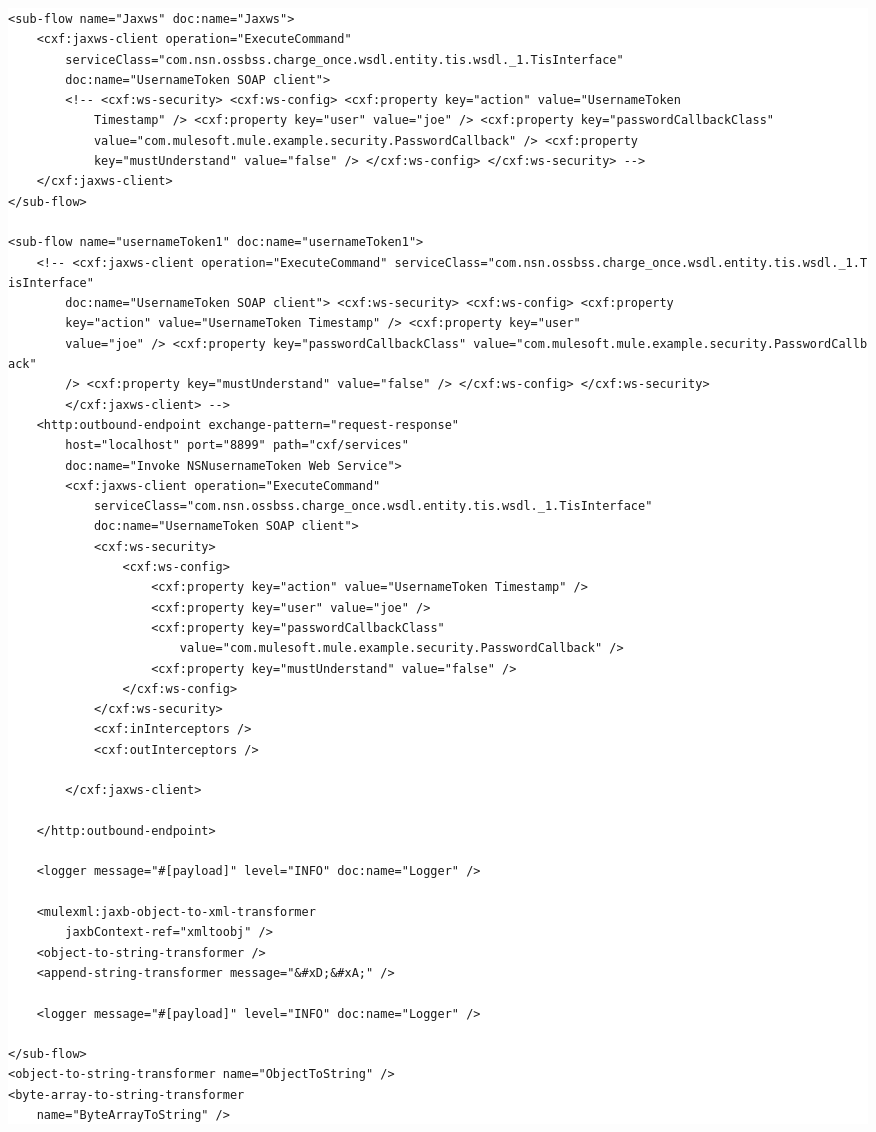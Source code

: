     <sub-flow name="Jaxws" doc:name="Jaxws">
        <cxf:jaxws-client operation="ExecuteCommand"
            serviceClass="com.nsn.ossbss.charge_once.wsdl.entity.tis.wsdl._1.TisInterface"
            doc:name="UsernameToken SOAP client">
            <!-- <cxf:ws-security> <cxf:ws-config> <cxf:property key="action" value="UsernameToken 
                Timestamp" /> <cxf:property key="user" value="joe" /> <cxf:property key="passwordCallbackClass" 
                value="com.mulesoft.mule.example.security.PasswordCallback" /> <cxf:property 
                key="mustUnderstand" value="false" /> </cxf:ws-config> </cxf:ws-security> -->
        </cxf:jaxws-client>
    </sub-flow>

    <sub-flow name="usernameToken1" doc:name="usernameToken1">
        <!-- <cxf:jaxws-client operation="ExecuteCommand" serviceClass="com.nsn.ossbss.charge_once.wsdl.entity.tis.wsdl._1.TisInterface" 
            doc:name="UsernameToken SOAP client"> <cxf:ws-security> <cxf:ws-config> <cxf:property 
            key="action" value="UsernameToken Timestamp" /> <cxf:property key="user" 
            value="joe" /> <cxf:property key="passwordCallbackClass" value="com.mulesoft.mule.example.security.PasswordCallback" 
            /> <cxf:property key="mustUnderstand" value="false" /> </cxf:ws-config> </cxf:ws-security> 
            </cxf:jaxws-client> -->
        <http:outbound-endpoint exchange-pattern="request-response"
            host="localhost" port="8899" path="cxf/services"
            doc:name="Invoke NSNusernameToken Web Service">
            <cxf:jaxws-client operation="ExecuteCommand"
                serviceClass="com.nsn.ossbss.charge_once.wsdl.entity.tis.wsdl._1.TisInterface"
                doc:name="UsernameToken SOAP client">
                <cxf:ws-security>
                    <cxf:ws-config>
                        <cxf:property key="action" value="UsernameToken Timestamp" />
                        <cxf:property key="user" value="joe" />
                        <cxf:property key="passwordCallbackClass"
                            value="com.mulesoft.mule.example.security.PasswordCallback" />
                        <cxf:property key="mustUnderstand" value="false" />
                    </cxf:ws-config>
                </cxf:ws-security>
                <cxf:inInterceptors />
                <cxf:outInterceptors />

            </cxf:jaxws-client>

        </http:outbound-endpoint>

        <logger message="#[payload]" level="INFO" doc:name="Logger" />

        <mulexml:jaxb-object-to-xml-transformer
            jaxbContext-ref="xmltoobj" />
        <object-to-string-transformer />
        <append-string-transformer message="&#xD;&#xA;" />

        <logger message="#[payload]" level="INFO" doc:name="Logger" />

    </sub-flow>
    <object-to-string-transformer name="ObjectToString" />
    <byte-array-to-string-transformer
        name="ByteArrayToString" />
